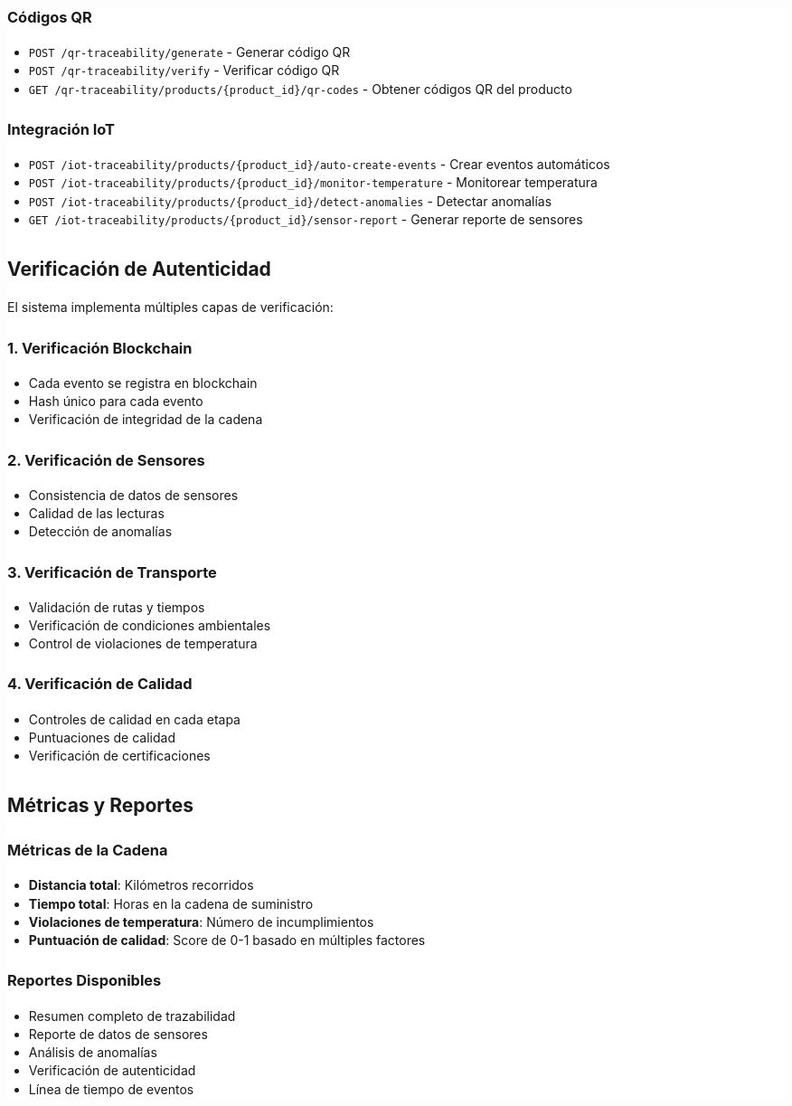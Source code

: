 ### Códigos QR
- `POST /qr-traceability/generate` - Generar código QR
- `POST /qr-traceability/verify` - Verificar código QR
- `GET /qr-traceability/products/{product_id}/qr-codes` - Obtener códigos QR del producto

### Integración IoT
- `POST /iot-traceability/products/{product_id}/auto-create-events` - Crear eventos automáticos
- `POST /iot-traceability/products/{product_id}/monitor-temperature` - Monitorear temperatura
- `POST /iot-traceability/products/{product_id}/detect-anomalies` - Detectar anomalías
- `GET /iot-traceability/products/{product_id}/sensor-report` - Generar reporte de sensores

## Verificación de Autenticidad

El sistema implementa múltiples capas de verificación:

### 1. Verificación Blockchain
- Cada evento se registra en blockchain
- Hash único para cada evento
- Verificación de integridad de la cadena

### 2. Verificación de Sensores
- Consistencia de datos de sensores
- Calidad de las lecturas
- Detección de anomalías

### 3. Verificación de Transporte
- Validación de rutas y tiempos
- Verificación de condiciones ambientales
- Control de violaciones de temperatura

### 4. Verificación de Calidad
- Controles de calidad en cada etapa
- Puntuaciones de calidad
- Verificación de certificaciones

## Métricas y Reportes

### Métricas de la Cadena
- **Distancia total**: Kilómetros recorridos
- **Tiempo total**: Horas en la cadena de suministro
- **Violaciones de temperatura**: Número de incumplimientos
- **Puntuación de calidad**: Score de 0-1 basado en múltiples factores

### Reportes Disponibles
- Resumen completo de trazabilidad
- Reporte de datos de sensores
- Análisis de anomalías
- Verificación de autenticidad
- Línea de tiempo de eventos
